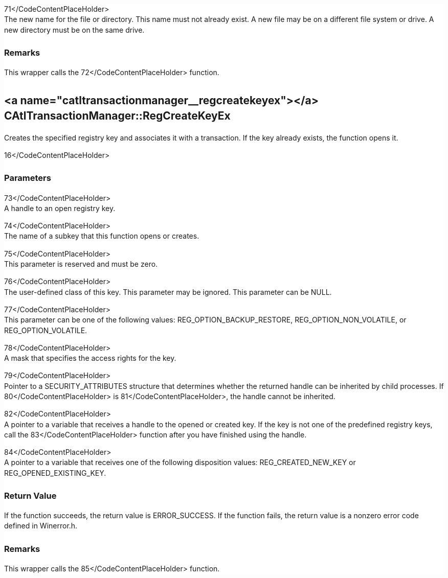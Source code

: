 <CodeContentPlaceHolder>71\</CodeContentPlaceHolder>  
 The new name for the file or directory. This name must not already exist. A new file may be on a different file system or drive. A new directory must be on the same drive.  
  
### Remarks  
 This wrapper calls the <CodeContentPlaceHolder>72\</CodeContentPlaceHolder> function.  
  
##  \<a name="catltransactionmanager__regcreatekeyex">\</a>  CAtlTransactionManager::RegCreateKeyEx  
 Creates the specified registry key and associates it with a transaction. If the key already exists, the function opens it.  
  
<CodeContentPlaceHolder>16\</CodeContentPlaceHolder>  
### Parameters  
 <CodeContentPlaceHolder>73\</CodeContentPlaceHolder>  
 A handle to an open registry key.  
  
 <CodeContentPlaceHolder>74\</CodeContentPlaceHolder>  
 The name of a subkey that this function opens or creates.  
  
 <CodeContentPlaceHolder>75\</CodeContentPlaceHolder>  
 This parameter is reserved and must be zero.  
  
 <CodeContentPlaceHolder>76\</CodeContentPlaceHolder>  
 The user-defined class of this key. This parameter may be ignored. This parameter can be NULL.  
  
 <CodeContentPlaceHolder>77\</CodeContentPlaceHolder>  
 This parameter can be one of the following values: REG_OPTION_BACKUP_RESTORE, REG_OPTION_NON_VOLATILE, or REG_OPTION_VOLATILE.  
  
 <CodeContentPlaceHolder>78\</CodeContentPlaceHolder>  
 A mask that specifies the access rights for the key.  
  
 <CodeContentPlaceHolder>79\</CodeContentPlaceHolder>  
 Pointer to a SECURITY_ATTRIBUTES structure that determines whether the returned handle can be inherited by child processes. If <CodeContentPlaceHolder>80\</CodeContentPlaceHolder> is <CodeContentPlaceHolder>81\</CodeContentPlaceHolder>, the handle cannot be inherited.  
  
 <CodeContentPlaceHolder>82\</CodeContentPlaceHolder>  
 A pointer to a variable that receives a handle to the opened or created key. If the key is not one of the predefined registry keys, call the <CodeContentPlaceHolder>83\</CodeContentPlaceHolder> function after you have finished using the handle.  
  
 <CodeContentPlaceHolder>84\</CodeContentPlaceHolder>  
 A pointer to a variable that receives one of the following disposition values: REG_CREATED_NEW_KEY or REG_OPENED_EXISTING_KEY.  
  
### Return Value  
 If the function succeeds, the return value is ERROR_SUCCESS. If the function fails, the return value is a nonzero error code defined in Winerror.h.  
  
### Remarks  
 This wrapper calls the <CodeContentPlaceHolder>85\</CodeContentPlaceHolder> function.  
  